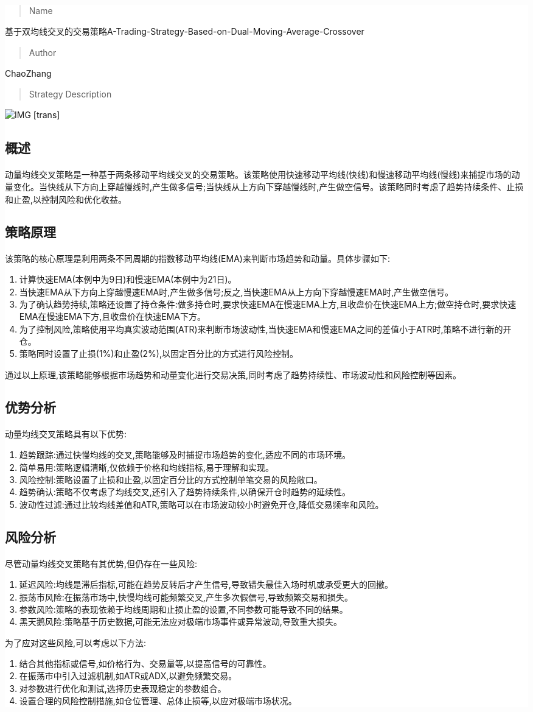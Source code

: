 
> Name

基于双均线交叉的交易策略A-Trading-Strategy-Based-on-Dual-Moving-Average-Crossover

> Author

ChaoZhang

> Strategy Description

![IMG](https://www.fmz.com/upload/asset/cf1a8a23481921bc8d.png)
[trans]

## 概述

动量均线交叉策略是一种基于两条移动平均线交叉的交易策略。该策略使用快速移动平均线(快线)和慢速移动平均线(慢线)来捕捉市场的动量变化。当快线从下方向上穿越慢线时,产生做多信号;当快线从上方向下穿越慢线时,产生做空信号。该策略同时考虑了趋势持续条件、止损和止盈,以控制风险和优化收益。

## 策略原理

该策略的核心原理是利用两条不同周期的指数移动平均线(EMA)来判断市场趋势和动量。具体步骤如下:

1. 计算快速EMA(本例中为9日)和慢速EMA(本例中为21日)。
2. 当快速EMA从下方向上穿越慢速EMA时,产生做多信号;反之,当快速EMA从上方向下穿越慢速EMA时,产生做空信号。
3. 为了确认趋势持续,策略还设置了持仓条件:做多持仓时,要求快速EMA在慢速EMA上方,且收盘价在快速EMA上方;做空持仓时,要求快速EMA在慢速EMA下方,且收盘价在快速EMA下方。
4. 为了控制风险,策略使用平均真实波动范围(ATR)来判断市场波动性,当快速EMA和慢速EMA之间的差值小于ATR时,策略不进行新的开仓。
5. 策略同时设置了止损(1%)和止盈(2%),以固定百分比的方式进行风险控制。

通过以上原理,该策略能够根据市场趋势和动量变化进行交易决策,同时考虑了趋势持续性、市场波动性和风险控制等因素。

## 优势分析

动量均线交叉策略具有以下优势:

1. 趋势跟踪:通过快慢均线的交叉,策略能够及时捕捉市场趋势的变化,适应不同的市场环境。
2. 简单易用:策略逻辑清晰,仅依赖于价格和均线指标,易于理解和实现。
3. 风险控制:策略设置了止损和止盈,以固定百分比的方式控制单笔交易的风险敞口。
4. 趋势确认:策略不仅考虑了均线交叉,还引入了趋势持续条件,以确保开仓时趋势的延续性。
5. 波动性过滤:通过比较均线差值和ATR,策略可以在市场波动较小时避免开仓,降低交易频率和风险。

## 风险分析

尽管动量均线交叉策略有其优势,但仍存在一些风险:

1. 延迟风险:均线是滞后指标,可能在趋势反转后才产生信号,导致错失最佳入场时机或承受更大的回撤。
2. 振荡市风险:在振荡市场中,快慢均线可能频繁交叉,产生多次假信号,导致频繁交易和损失。
3. 参数风险:策略的表现依赖于均线周期和止损止盈的设置,不同参数可能导致不同的结果。
4. 黑天鹅风险:策略基于历史数据,可能无法应对极端市场事件或异常波动,导致重大损失。

为了应对这些风险,可以考虑以下方法:

1. 结合其他指标或信号,如价格行为、交易量等,以提高信号的可靠性。
2. 在振荡市中引入过滤机制,如ATR或ADX,以避免频繁交易。
3. 对参数进行优化和测试,选择历史表现稳定的参数组合。
4. 设置合理的风险控制措施,如仓位管理、总体止损等,以应对极端市场状况。
